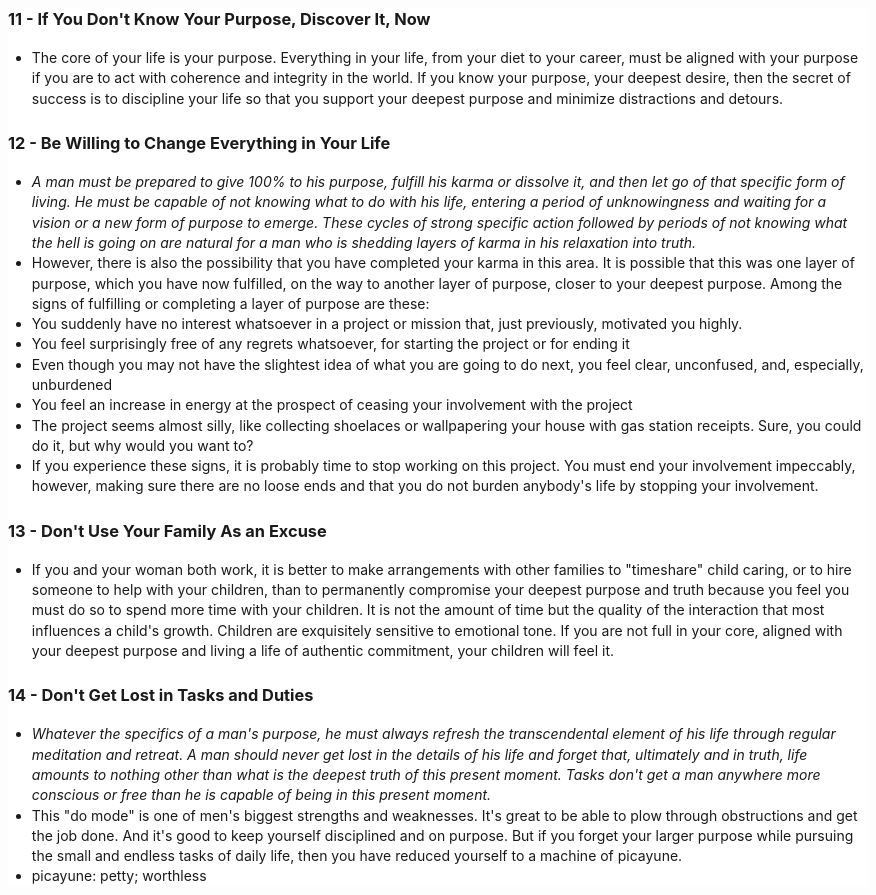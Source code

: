 ### 11 - If You Don't Know Your Purpose, Discover It, Now

-   The core of your life is your purpose. Everything in your life, from your diet to your career, must be aligned with your purpose if you are to act with coherence and integrity in the world. If you know your purpose, your deepest desire, then the secret of success is to discipline your life so that you support your deepest purpose and minimize distractions and detours.

### 12 - Be Willing to Change Everything in Your Life

-   _A man must be prepared to give 100% to his purpose, fulfill his karma or dissolve it, and then let go of that specific form of living. He must be capable of not knowing what to do with his life, entering a period of unknowingness and waiting for a vision or a new form of purpose to emerge. These cycles of strong specific action followed by periods of not knowing what the hell is going on are natural for a man who is shedding layers of karma in his relaxation into truth._
-   However, there is also the possibility that you have completed your karma in this area. It is possible that this was one layer of purpose, which you have now fulfilled, on the way to another layer of purpose, closer to your deepest purpose. Among the signs of fulfilling or completing a layer of purpose are these:
-   You suddenly have no interest whatsoever in a project or mission that, just previously, motivated you highly.
-   You feel surprisingly free of any regrets whatsoever, for starting the project or for ending it
-   Even though you may not have the slightest idea of what you are going to do next, you feel clear, unconfused, and, especially, unburdened
-   You feel an increase in energy at the prospect of ceasing your involvement with the project
-   The project seems almost silly, like collecting shoelaces or wallpapering your house with gas station receipts. Sure, you could do it, but why would you want to?
-   If you experience these signs, it is probably time to stop working on this project. You must end your involvement impeccably, however, making sure there are no loose ends and that you do not burden anybody's life by stopping your involvement.

### 13 - Don't Use Your Family As an Excuse

-   If you and your woman both work, it is better to make arrangements with other families to "timeshare" child caring, or to hire someone to help with your children, than to permanently compromise your deepest purpose and truth because you feel you must do so to spend more time with your children. It is not the amount of time but the quality of the interaction that most influences a child's growth. Children are exquisitely sensitive to emotional tone. If you are not full in your core, aligned with your deepest purpose and living a life of authentic commitment, your children will feel it.

### 14 - Don't Get Lost in Tasks and Duties

-   _Whatever the specifics of a man's purpose, he must always refresh the transcendental element of his life through regular meditation and retreat. A man should never get lost in the details of his life and forget that, ultimately and in truth, life amounts to nothing other than what is the deepest truth of this present moment. Tasks don't get a man anywhere more conscious or free than he is capable of being in this present moment._
-   This "do mode" is one of men's biggest strengths and weaknesses. It's great to be able to plow through obstructions and get the job done. And it's good to keep yourself disciplined and on purpose. But if you forget your larger purpose while pursuing the small and endless tasks of daily life, then you have reduced yourself to a machine of picayune.
-   picayune: petty; worthless
